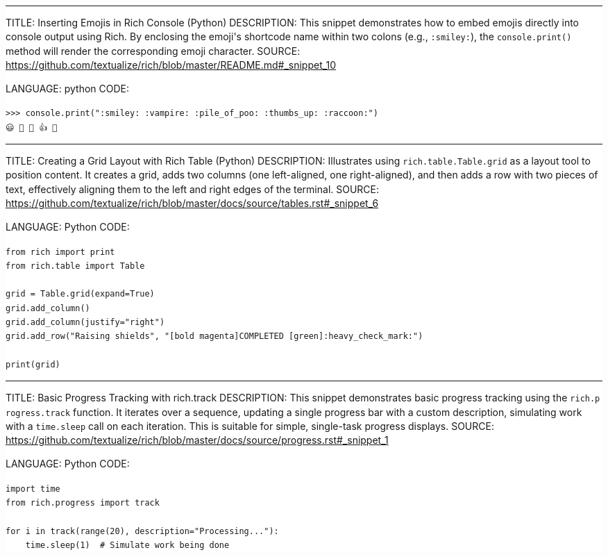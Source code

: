----------------------------------------

TITLE: Inserting Emojis in Rich Console (Python)
DESCRIPTION: This snippet demonstrates how to embed emojis directly into console output using Rich. By enclosing the emoji's shortcode name within two colons (e.g., `:smiley:`), the `console.print()` method will render the corresponding emoji character.
SOURCE: https://github.com/textualize/rich/blob/master/README.md#_snippet_10

LANGUAGE: python
CODE:
```
>>> console.print(":smiley: :vampire: :pile_of_poo: :thumbs_up: :raccoon:")
😃 🧛 💩 👍 🦝
```

----------------------------------------

TITLE: Creating a Grid Layout with Rich Table (Python)
DESCRIPTION: Illustrates using `rich.table.Table.grid` as a layout tool to position content. It creates a grid, adds two columns (one left-aligned, one right-aligned), and then adds a row with two pieces of text, effectively aligning them to the left and right edges of the terminal.
SOURCE: https://github.com/textualize/rich/blob/master/docs/source/tables.rst#_snippet_6

LANGUAGE: Python
CODE:
```
from rich import print
from rich.table import Table

grid = Table.grid(expand=True)
grid.add_column()
grid.add_column(justify="right")
grid.add_row("Raising shields", "[bold magenta]COMPLETED [green]:heavy_check_mark:")

print(grid)
```

----------------------------------------

TITLE: Basic Progress Tracking with rich.track
DESCRIPTION: This snippet demonstrates basic progress tracking using the `rich.progress.track` function. It iterates over a sequence, updating a single progress bar with a custom description, simulating work with a `time.sleep` call on each iteration. This is suitable for simple, single-task progress displays.
SOURCE: https://github.com/textualize/rich/blob/master/docs/source/progress.rst#_snippet_1

LANGUAGE: Python
CODE:
```
import time
from rich.progress import track

for i in track(range(20), description="Processing..."):
    time.sleep(1)  # Simulate work being done
```
